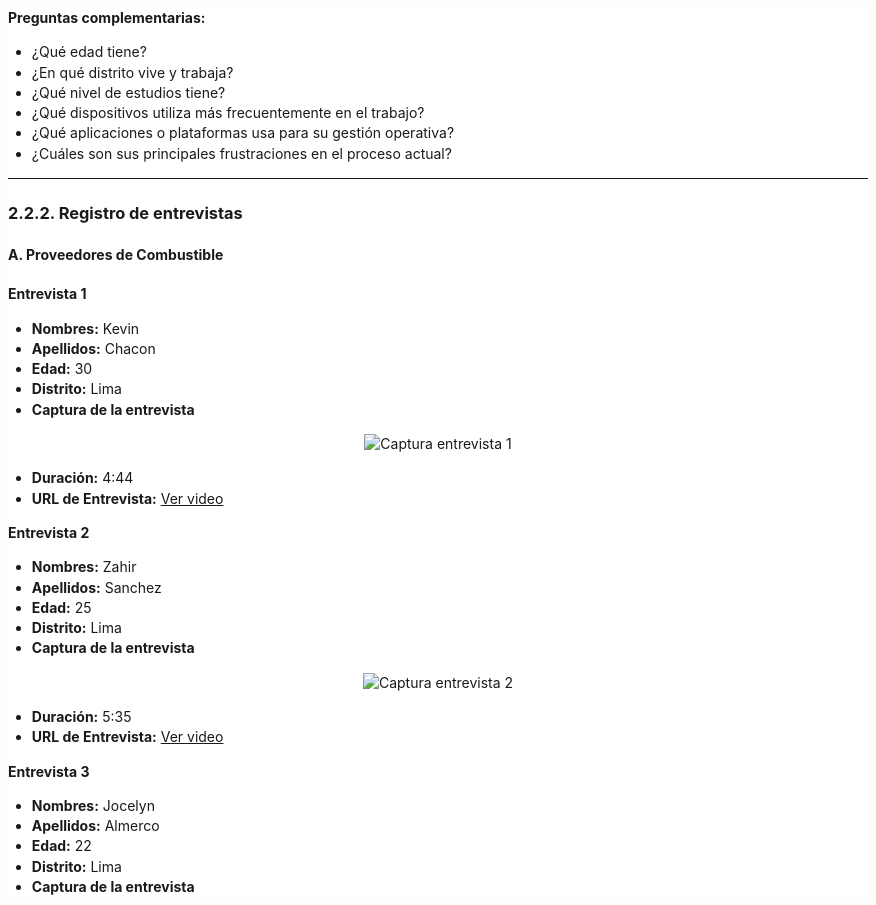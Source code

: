 **Preguntas complementarias:**

- ¿Qué edad tiene?
- ¿En qué distrito vive y trabaja?
- ¿Qué nivel de estudios tiene?
- ¿Qué dispositivos utiliza más frecuentemente en el trabajo?
- ¿Qué aplicaciones o plataformas usa para su gestión operativa?
- ¿Cuáles son sus principales frustraciones en el proceso actual?

---

### 2.2.2. Registro de entrevistas

#### **A. Proveedores de Combustible**

**Entrevista 1**

- **Nombres:** Kevin
- **Apellidos:** Chacon
- **Edad:** 30
- **Distrito:** Lima
- **Captura de la entrevista**

<p align="center">
  <img src="./assets/Chapters/Chapter-II/entrevista1-segmento1.png" alt="Captura entrevista 1" width="400"/>
</p>

- **Duración:** 4:44
- **URL de Entrevista:** [Ver video](https://upcedupe-my.sharepoint.com/:v:/g/personal/u202223984_upc_edu_pe/EZ-EvmI7ysxAgXLj16UBIEQBy1ZI2B8OWWevJ3a4DKPAaA?nav=eyJyZWZlcnJhbEluZm8iOnsicmVmZXJyYWxBcHAiOiJPbmVEcml2ZUZvckJ1c2luZXNzIiwicmVmZXJyYWxBcHBQbGF0Zm9ybSI6IldlYiIsInJlZmVycmFsTW9kZSI6InZpZXciLCJyZWZlcnJhbFZpZXciOiJNeUZpbGVzTGlua0NvcHkifX0&e=glKx5d)

**Entrevista 2**

- **Nombres:** Zahir
- **Apellidos:** Sanchez
- **Edad:** 25
- **Distrito:** Lima
- **Captura de la entrevista**

<p align="center">
  <img src="./assets/Chapters/Chapter-II/entrevista2-segmento1.png" alt="Captura entrevista 2" width="400"/>
</p>

- **Duración:** 5:35
- **URL de Entrevista:** [Ver video](https://upcedupe-my.sharepoint.com/:v:/g/personal/u202223984_upc_edu_pe/EZ-EvmI7ysxAgXLj16UBIEQBy1ZI2B8OWWevJ3a4DKPAaA?nav=eyJyZWZlcnJhbEluZm8iOnsicmVmZXJyYWxBcHAiOiJPbmVEcml2ZUZvckJ1c2luZXNzIiwicmVmZXJyYWxBcHBQbGF0Zm9ybSI6IldlYiIsInJlZmVycmFsTW9kZSI6InZpZXciLCJyZWZlcnJhbFZpZXciOiJNeUZpbGVzTGlua0NvcHkifX0&e=glKx5d)

**Entrevista 3**

- **Nombres:** Jocelyn
- **Apellidos:** Almerco
- **Edad:** 22
- **Distrito:** Lima
- **Captura de la entrevista**
